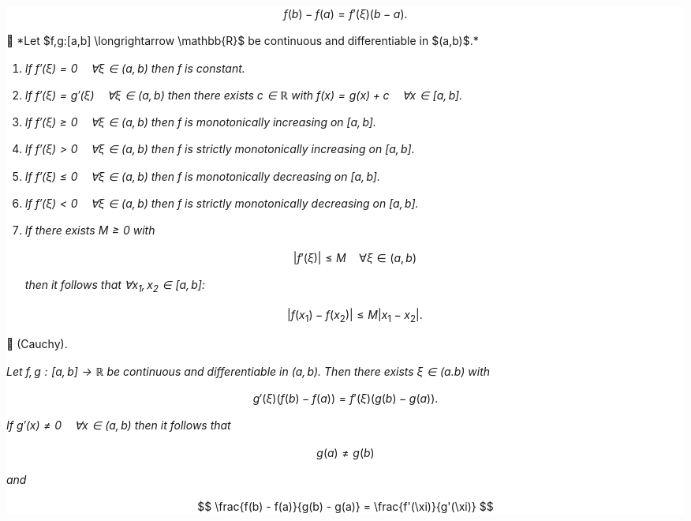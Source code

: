 $$
f(b) - f(a) = f'(\xi)(b-a).
$$

</aside>

<aside>
📎 *Let $f,g:[a,b] \longrightarrow \mathbb{R}$ be continuous and differentiable in $(a,b)$.*

1. *If $f'(\xi)=0 \quad \forall \xi \in(a,b)$ then $f$ is constant.*
2. *If $f'(\xi) = g'(\xi) \quad \forall \xi \in(a,b)$ then there exists $c \in \mathbb{R}$ with $f(x) = g(x) + c \quad \forall x \in [a,b]$.*
3. *If $f'(\xi) \geq 0 \quad \forall\xi \in (a,b)$ then $f$ is monotonically increasing on $[a,b]$.*
4. *If $f'(\xi) \gt 0 \quad \forall \xi \in (a,b)$ then $f$ is strictly monotonically increasing on $[a,b]$.*
5. *If $f'(\xi) \leq 0 \quad \forall \xi \in (a,b)$ then $f$ is monotonically decreasing on $[a,b]$.*
6. *If $f'(\xi) \lt 0 \quad \forall \xi \in (a,b)$  then $f$ is strictly monotonically decreasing on $[a,b]$.*
7. *If there exists $M \geq 0$ with* 
    
    $$
    \lvert f'(\xi) \rvert \leq M \quad \forall \xi \in (a,b)
    $$
    
    *then it follows that $\forall x_1, x_2 \in [a,b]$:* 
    
    $$
    \lvert f(x_1) - f(x_2) \rvert \leq M \lvert x_1 - x_2 \rvert.
    $$
    
</aside>

<aside>
📖 (Cauchy).

*Let $f,g:[a,b] \longrightarrow \mathbb{R}$ be continuous and differentiable in $(a,b)$. Then there exists $\xi \in (a.b)$ with* 

$$
g'(\xi)(f(b)-f(a)) = f'(\xi)(g(b)-g(a)).
$$

*If $g'(x) \neq 0 \quad \forall x \in (a,b)$ then it follows that* 

$$
g(a) \neq g(b)
$$

*and* 

$$
\frac{f(b) - f(a)}{g(b) - g(a)} = \frac{f'(\xi)}{g'(\xi)}
$$

</aside>
